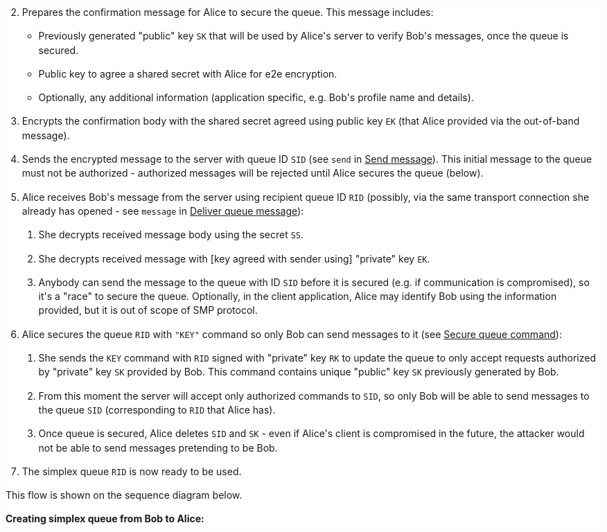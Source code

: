    2. Prepares the confirmation message for Alice to secure the queue. This message includes:

      - Previously generated "public" key `SK` that will be used by Alice's server to verify Bob's messages, once the queue is secured.

      - Public key to agree a shared secret with Alice for e2e encryption.

      - Optionally, any additional information (application specific, e.g. Bob's profile name and details).

   3. Encrypts the confirmation body with the shared secret agreed using public key `EK` (that Alice provided via the out-of-band message).

   4. Sends the encrypted message to the server with queue ID `SID` (see `send` in [Send message](#send-message)). This initial message to the queue must not be authorized - authorized messages will be rejected until Alice secures the queue (below).

4. Alice receives Bob's message from the server using recipient queue ID `RID` (possibly, via the same transport connection she already has opened - see `message` in [Deliver queue message](#deliver-queue-message)):

   1. She decrypts received message body using the secret `SS`.

   2. She decrypts received message with [key agreed with sender using] "private" key `EK`.

   3. Anybody can send the message to the queue with ID `SID` before it is secured (e.g. if communication is compromised), so it's a "race" to secure the queue. Optionally, in the client application, Alice may identify Bob using the information provided, but it is out of scope of SMP protocol.

5. Alice secures the queue `RID` with `"KEY"` command so only Bob can send messages to it (see [Secure queue command](#secure-queue-command)):

   1. She sends the `KEY` command with `RID` signed with "private" key `RK` to update the queue to only accept requests authorized by "private" key `SK` provided by Bob. This command contains unique "public" key `SK` previously generated by Bob.

   2. From this moment the server will accept only authorized commands to `SID`, so only Bob will be able to send messages to the queue `SID` (corresponding to `RID` that Alice has).

   3. Once queue is secured, Alice deletes `SID` and `SK` - even if Alice's client is compromised in the future, the attacker would not be able to send messages pretending to be Bob.

6. The simplex queue `RID` is now ready to be used.

This flow is shown on the sequence diagram below.

**Creating simplex queue from Bob to Alice:**


[1]: https://en.wikipedia.org/wiki/Man-in-the-middle_attack
[2]: https://en.wikipedia.org/wiki/End-to-end_encryption
[3]: https://en.wikipedia.org/wiki/QR_code
[4]: https://en.wikipedia.org/wiki/Unidirectional_network
[5]: https://en.wikipedia.org/wiki/Forward_secrecy
[6]: https://en.wikipedia.org/wiki/Off-the-Record_Messaging
[8]: https://tools.ietf.org/html/rfc5234
[8a]: https://tools.ietf.org/html/rfc7405
[9]: https://tools.ietf.org/html/rfc4648#section-4
[10]: https://tools.ietf.org/html/rfc3339
[11]: https://tools.ietf.org/html/rfc5280
[12]: https://tools.ietf.org/html/rfc7714
[13]: https://datatracker.ietf.org/doc/html/rfc8446
[14]: https://datatracker.ietf.org/doc/html/rfc5929#section-3
[15]: https://www.rfc-editor.org/rfc/rfc8709.html
[16]: https://nacl.cr.yp.to/box.html
[17]: https://datatracker.ietf.org/doc/html/rfc8927
[18]: https://datatracker.ietf.org/doc/html/rfc7301